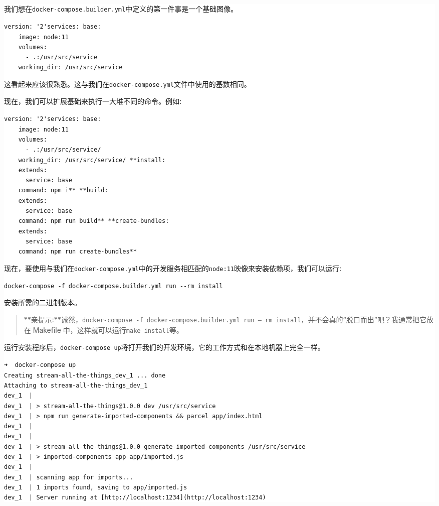 我们想在`docker-compose.builder.yml`中定义的第一件事是一个基础图像。

```
version: '2'services: base:
    image: node:11
    volumes:
      - .:/usr/src/service
    working_dir: /usr/src/service
```

这看起来应该很熟悉。这与我们在`docker-compose.yml`文件中使用的基数相同。

现在，我们可以扩展基础来执行一大堆不同的命令。例如:

```
version: '2'services: base:
    image: node:11
    volumes:
      - .:/usr/src/service/
    working_dir: /usr/src/service/ **install:
    extends:
      service: base
    command: npm i** **build:
    extends:
      service: base
    command: npm run build** **create-bundles:
    extends:
      service: base
    command: npm run create-bundles**
```

现在，要使用与我们在`docker-compose.yml`中的开发服务相匹配的`node:11`映像来安装依赖项，我们可以运行:

```
docker-compose -f docker-compose.builder.yml run --rm install
```

安装所需的二进制版本。

> **亲提示:**诚然，`docker-compose -f docker-compose.builder.yml run — rm install`，并不会真的“脱口而出”吧？我通常把它放在 Makefile 中，这样就可以运行`make install`等。

运行安装程序后，`docker-compose up`将打开我们的开发环境，它的工作方式和在本地机器上完全一样。

```
➜  docker-compose up
Creating stream-all-the-things_dev_1 ... done
Attaching to stream-all-the-things_dev_1
dev_1  |
dev_1  | > stream-all-the-things@1.0.0 dev /usr/src/service
dev_1  | > npm run generate-imported-components && parcel app/index.html
dev_1  |
dev_1  |
dev_1  | > stream-all-the-things@1.0.0 generate-imported-components /usr/src/service
dev_1  | > imported-components app app/imported.js
dev_1  |
dev_1  | scanning app for imports...
dev_1  | 1 imports found, saving to app/imported.js
dev_1  | Server running at [http://localhost:1234](http://localhost:1234)
```
